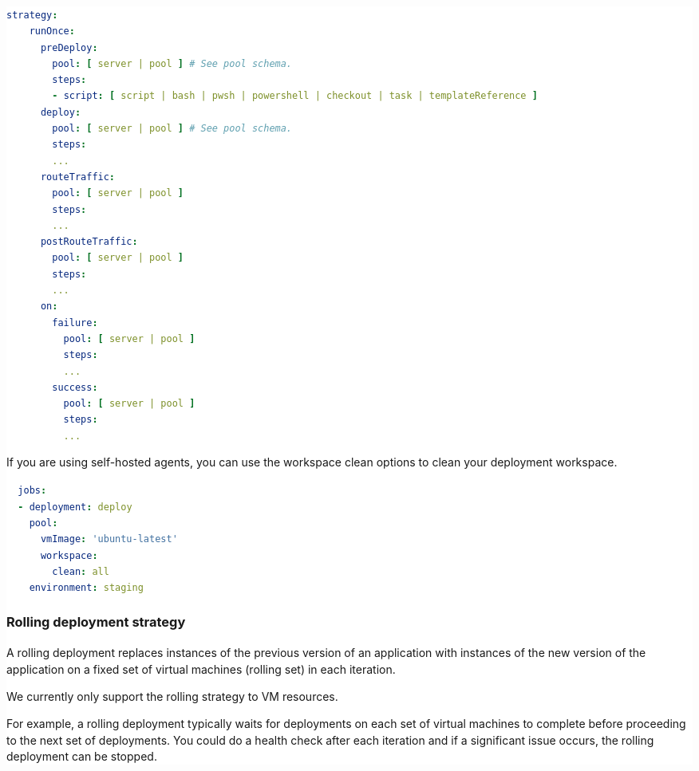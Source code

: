 ```YAML
strategy: 
    runOnce:
      preDeploy:        
        pool: [ server | pool ] # See pool schema.        
        steps:
        - script: [ script | bash | pwsh | powershell | checkout | task | templateReference ]
      deploy:          
        pool: [ server | pool ] # See pool schema.        
        steps:
        ...
      routeTraffic:         
        pool: [ server | pool ]         
        steps:
        ...        
      postRouteTraffic:          
        pool: [ server | pool ]        
        steps:
        ...
      on:
        failure:         
          pool: [ server | pool ]           
          steps:
          ...
        success:          
          pool: [ server | pool ]           
          steps:
          ...
```

If you are using self-hosted agents, you can use the workspace clean options to clean your deployment workspace.

```yaml
  jobs:
  - deployment: deploy
    pool:
      vmImage: 'ubuntu-latest'
      workspace:
        clean: all
    environment: staging
```

### Rolling deployment strategy

A rolling deployment replaces instances of the previous version of an application with instances of the new version of the application on a fixed set of virtual machines (rolling set) in each iteration. 

We currently only support the rolling strategy to VM resources.

For example, a rolling deployment typically waits for deployments on each set of virtual machines to complete before proceeding to the next set of deployments. You could do a health check after each iteration and if a significant issue occurs, the rolling deployment can be stopped.
